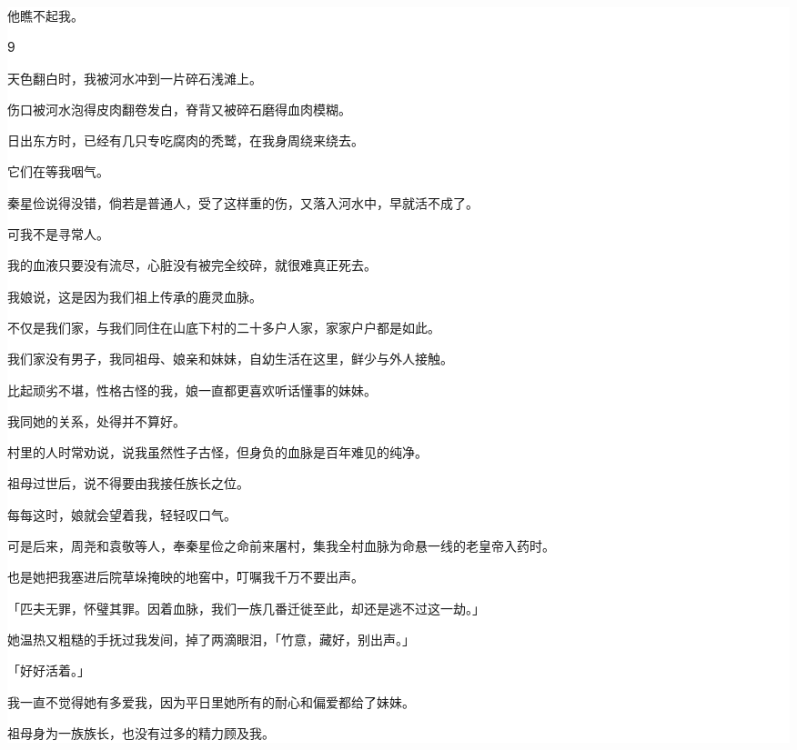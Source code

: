 
他瞧不起我。


9


天色翻白时，我被河水冲到一片碎石浅滩上。


伤口被河水泡得皮肉翻卷发白，脊背又被碎石磨得血肉模糊。


日出东方时，已经有几只专吃腐肉的秃鹫，在我身周绕来绕去。


它们在等我咽气。


秦星俭说得没错，倘若是普通人，受了这样重的伤，又落入河水中，早就活不成了。


可我不是寻常人。


我的血液只要没有流尽，心脏没有被完全绞碎，就很难真正死去。


我娘说，这是因为我们祖上传承的鹿灵血脉。


不仅是我们家，与我们同住在山底下村的二十多户人家，家家户户都是如此。


我们家没有男子，我同祖母、娘亲和妹妹，自幼生活在这里，鲜少与外人接触。


比起顽劣不堪，性格古怪的我，娘一直都更喜欢听话懂事的妹妹。


我同她的关系，处得并不算好。


村里的人时常劝说，说我虽然性子古怪，但身负的血脉是百年难见的纯净。


祖母过世后，说不得要由我接任族长之位。


每每这时，娘就会望着我，轻轻叹口气。


可是后来，周尧和袁敬等人，奉秦星俭之命前来屠村，集我全村血脉为命悬一线的老皇帝入药时。


也是她把我塞进后院草垛掩映的地窖中，叮嘱我千万不要出声。


「匹夫无罪，怀璧其罪。因着血脉，我们一族几番迁徙至此，却还是逃不过这一劫。」


她温热又粗糙的手抚过我发间，掉了两滴眼泪，「竹意，藏好，别出声。」


「好好活着。」


我一直不觉得她有多爱我，因为平日里她所有的耐心和偏爱都给了妹妹。


祖母身为一族族长，也没有过多的精力顾及我。

